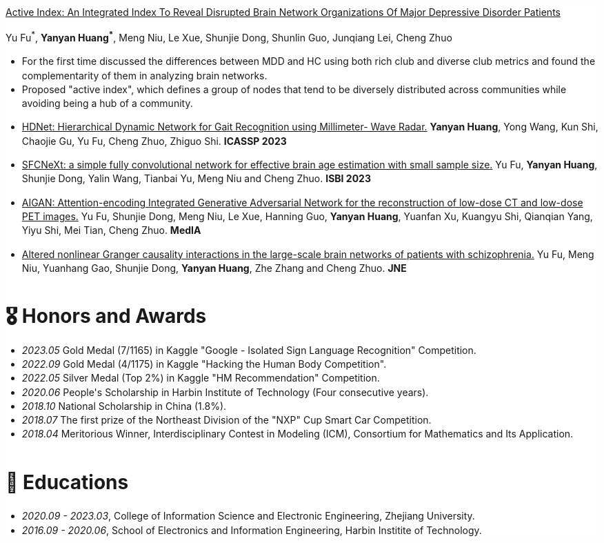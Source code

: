 [Active Index: An Integrated Index To Reveal Disrupted Brain Network Organizations Of Major Depressive Disorder Patients](https://ieeexplore.ieee.org/stamp/stamp.jsp?tp=&arnumber=9761503)

Yu Fu$^{*}$, **Yanyan Huang$^{*}$**, Meng Niu, Le Xue, Shunjie Dong, Shunlin Guo, Junqiang Lei, Cheng Zhuo


- For the first time discussed the differences between MDD and HC using both rich club and diverse club metrics and found the complementarity of them in analyzing brain networks.
- Proposed "active index", which defines a group of nodes that tend to be diversely distributed across communities while avoiding being a hub of a community.
</div>
</div>

- [HDNet: Hierarchical Dynamic Network for Gait Recognition using Millimeter- Wave Radar.](https://arxiv.org/pdf/2211.00312.pdf) **Yanyan Huang**, Yong Wang, Kun Shi, Chaojie Gu, Yu Fu, Cheng Zhuo, Zhiguo Shi. **ICASSP 2023**

- [SFCNeXt: a simple fully convolutional network for effective brain age estimation with small sample size.](https://rockyy97.github.io/) Yu Fu, **Yanyan Huang**, Shunjie Dong, Yalin Wang, Tianbai Yu, Meng Niu and Cheng Zhuo. **ISBI 2023**
  
- [AIGAN: Attention-encoding Integrated Generative Adversarial Network for the reconstruction of low-dose CT and low-dose PET images.](https://rockyy97.github.io/) Yu Fu, Shunjie Dong, Meng Niu, Le Xue, Hanning Guo, **Yanyan Huang**, Yuanfan Xu, Kuangyu Shi, Qianqian Yang, Yiyu Shi, Mei Tian, Cheng Zhuo. **MedIA**

- [Altered nonlinear Granger causality interactions in the large-scale brain networks of patients with schizophrenia.](https://iopscience.iop.org/article/10.1088/1741-2552/acabe7/meta) Yu Fu, Meng Niu, Yuanhang Gao, Shunjie Dong, **Yanyan Huang**, Zhe Zhang and Cheng Zhuo. **JNE**

# 🎖 Honors and Awards
- *2023.05* Gold Medal (7/1165) in Kaggle "Google - Isolated Sign Language Recognition" Competition.
- *2022.09* Gold Medal (4/1175) in Kaggle "Hacking the Human Body Competition".
- *2022.05* Silver Medal (Top 2%) in Kaggle "HM Recommendation" Competition.
- *2020.06* People's Scholarship in Harbin Institute of Technology (Four consecutive years).
- *2018.10* National Scholarship in China (1.8%).
- *2018.07* The first prize of the Northeast Division of the "NXP" Cup Smart Car Competition.
- *2018.04* Meritorious Winner, Interdisciplinary Contest in Modeling (ICM), Consortium for Mathematics and Its Application.

# 📖 Educations
- *2020.09 - 2023.03*, College of Information Science and Electronic Engineering, Zhejiang University. 
- *2016.09 - 2020.06*, School of Electronics and Information Engineering, Harbin Institite of Technology. 

